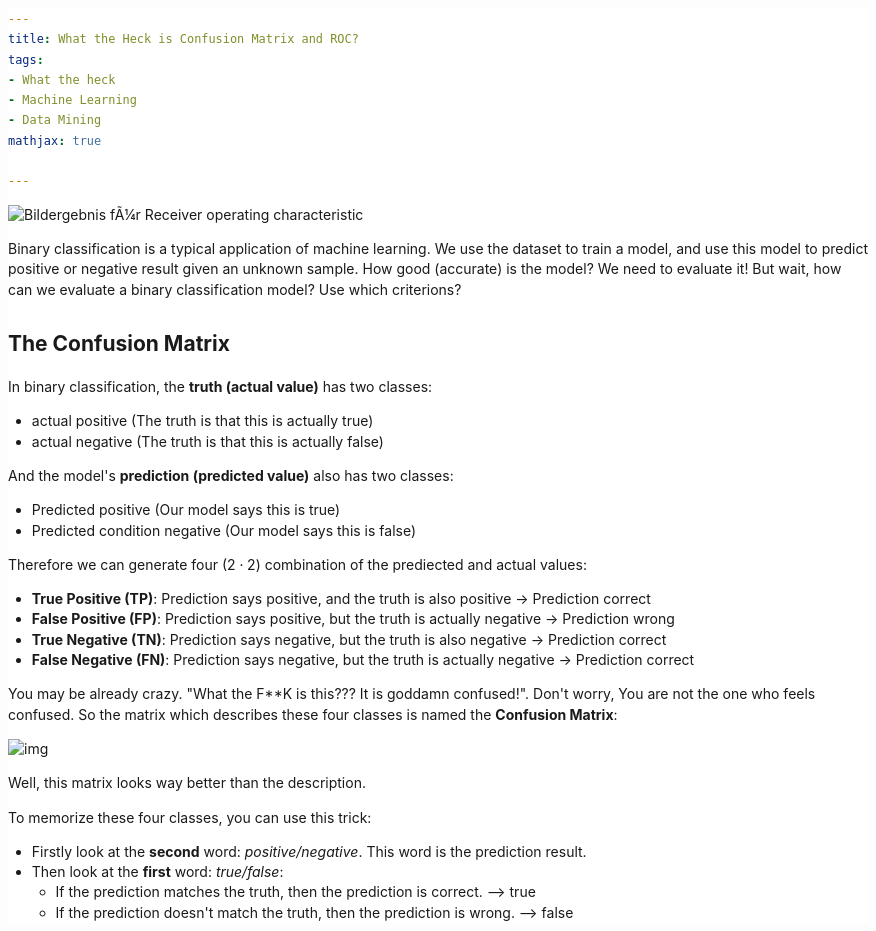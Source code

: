 ```yaml
---
title: What the Heck is Confusion Matrix and ROC?
tags:
- What the heck
- Machine Learning
- Data Mining
mathjax: true

---
```


![Bildergebnis fÃ¼r Receiver operating characteristic](https://upload.wikimedia.org/wikipedia/commons/8/8c/Receiver_Operating_Characteristic.png)

Binary classification is a typical application of machine learning. We use the dataset to train a model, and use this model to predict positive or negative result given an unknown sample. How good (accurate) is the model? We need to evaluate it!
But wait, how can we evaluate a binary classification model? Use which criterions? 



## The Confusion Matrix

In binary classification, the **truth (actual value)** has two classes:

+ actual positive (The truth is that this is actually true) 
+ actual negative (The truth is that this is actually false)

And the model's **prediction (predicted value)** also has two classes:

+ Predicted positive (Our model says this is true)
+ Predicted condition negative (Our model says this is false)

Therefore we can generate four ($2 \cdot 2$) combination of the prediected and actual values: 

+ **True Positive (TP)**: Prediction says positive, and the truth is also positive -> Prediction correct
+ **False Positive (FP)**: Prediction says positive, but the truth is actually negative -> Prediction wrong
+ **True Negative (TN)**: Prediction says negative, but the truth is also negative -> Prediction correct
+ **False Negative (FN)**: Prediction says negative, but the truth is actually negative -> Prediction correct

You may be already crazy. "What the F\*\*K is this??? It is goddamn confused!". Don't worry, You are not the one who feels confused. So the matrix which describes these four classes is named the **Confusion Matrix**:

![img](https://cdn-images-1.medium.com/max/1600/1*Z54JgbS4DUwWSknhDCvNTQ.png)

Well, this matrix looks way better than the description. 

To memorize these four classes, you can use this trick:

+ Firstly look at the **second** word: *positive/negative*. This word is the prediction result.
+ Then look at the **first** word: *true/false*:
  + If the prediction matches the truth, then the prediction is correct. --> true
  + If the prediction doesn't match the truth, then the prediction is wrong. --> false
